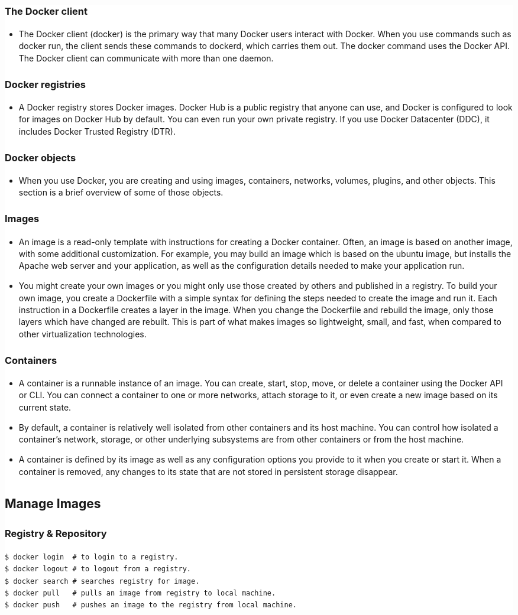 ### The Docker client

* The Docker client (docker) is the primary way that many Docker users interact with Docker. When you use commands such as docker run, the client sends these commands to dockerd, which carries them out. The docker command uses the Docker API. The Docker client can communicate with more than one daemon.

### Docker registries

* A Docker registry stores Docker images. Docker Hub is a public registry that anyone can use, and Docker is configured to look for images on Docker Hub by default. You can even run your own private registry. If you use Docker Datacenter (DDC), it includes Docker Trusted Registry (DTR).

### Docker objects

* When you use Docker, you are creating and using images, containers, networks, volumes, plugins, and other objects. This section is a brief overview of some of those objects.

### Images

* An image is a read-only template with instructions for creating a Docker container. Often, an image is based on another image, with some additional customization. For example, you may build an image which is based on the ubuntu image, but installs the Apache web server and your application, as well as the configuration details needed to make your application run.

* You might create your own images or you might only use those created by others and published in a registry. To build your own image, you create a Dockerfile with a simple syntax for defining the steps needed to create the image and run it. Each instruction in a Dockerfile creates a layer in the image. When you change the Dockerfile and rebuild the image, only those layers which have changed are rebuilt. This is part of what makes images so lightweight, small, and fast, when compared to other virtualization technologies.

### Containers

* A container is a runnable instance of an image. You can create, start, stop, move, or delete a container using the Docker API or CLI. You can connect a container to one or more networks, attach storage to it, or even create a new image based on its current state.

* By default, a container is relatively well isolated from other containers and its host machine. You can control how isolated a container’s network, storage, or other underlying subsystems are from other containers or from the host machine.

* A container is defined by its image as well as any configuration options you provide to it when you create or start it. When a container is removed, any changes to its state that are not stored in persistent storage disappear.

## Manage Images

### Registry & Repository
```
$ docker login  # to login to a registry.
$ docker logout # to logout from a registry.
$ docker search # searches registry for image.
$ docker pull   # pulls an image from registry to local machine.
$ docker push   # pushes an image to the registry from local machine.
```
